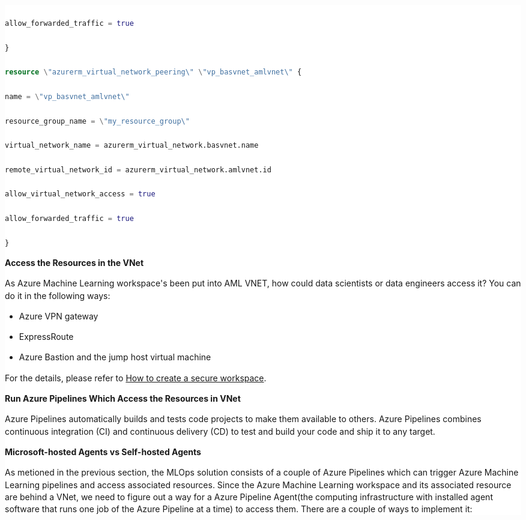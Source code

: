 ```terraform

allow_forwarded_traffic = true

}

resource \"azurerm_virtual_network_peering\" \"vp_basvnet_amlvnet\" {

name = \"vp_basvnet_amlvnet\"

resource_group_name = \"my_resource_group\"

virtual_network_name = azurerm_virtual_network.basvnet.name

remote_virtual_network_id = azurerm_virtual_network.amlvnet.id

allow_virtual_network_access = true

allow_forwarded_traffic = true

}
```

**Access the Resources in the VNet**

As Azure Machine Learning workspace\'s been put into AML VNET, how could
data scientists or data engineers access it? You can do it in the
following ways:

- Azure VPN gateway

- ExpressRoute

- Azure Bastion and the jump host virtual machine

For the details, please refer to [How to create a secure
workspace](https://docs.microsoft.com/en-us/azure/machine-learning/tutorial-create-secure-workspace#connect-to-the-workspace).

**Run Azure Pipelines Which Access the Resources in VNet**

Azure Pipelines automatically builds and tests code projects to make
them available to others. Azure Pipelines combines continuous
integration (CI) and continuous delivery (CD) to test and build your
code and ship it to any target.

**Microsoft-hosted Agents vs Self-hosted Agents**

As metioned in the previous section, the MLOps solution consists of a
couple of Azure Pipelines which can trigger Azure Machine Learning
pipelines and access associated resources. Since the Azure Machine
Learning workspace and its associated resource are behind a VNet, we
need to figure out a way for a Azure Pipeline Agent(the computing
infrastructure with installed agent software that runs one job of the
Azure Pipeline at a time) to access them. There are a couple of ways to
implement it:
